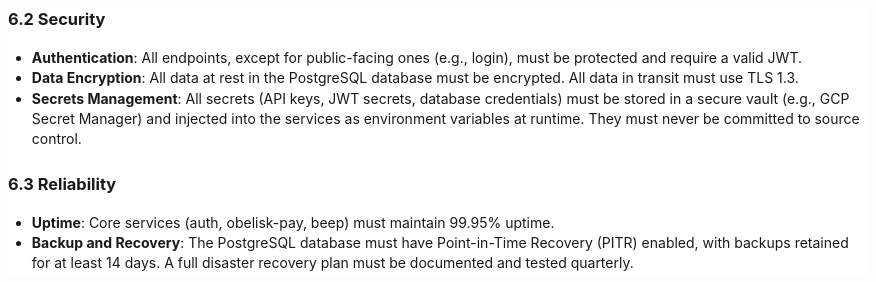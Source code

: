 ### 6.2 Security
- **Authentication**: All endpoints, except for public-facing ones (e.g., login), must be protected and require a valid JWT.
- **Data Encryption**: All data at rest in the PostgreSQL database must be encrypted. All data in transit must use TLS 1.3.
- **Secrets Management**: All secrets (API keys, JWT secrets, database credentials) must be stored in a secure vault (e.g., GCP Secret Manager) and injected into the services as environment variables at runtime. They must never be committed to source control.

### 6.3 Reliability
- **Uptime**: Core services (auth, obelisk-pay, beep) must maintain 99.95% uptime.
- **Backup and Recovery**: The PostgreSQL database must have Point-in-Time Recovery (PITR) enabled, with backups retained for at least 14 days. A full disaster recovery plan must be documented and tested quarterly.